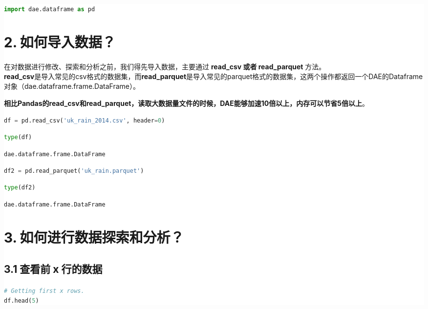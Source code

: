 
```python
import dae.dataframe as pd
```



# 2. 如何导入数据？

在对数据进行修改、探索和分析之前，我们得先导入数据，主要通过 **read_csv 或者 read_parquet** 方法。  
**read_csv**是导入常见的csv格式的数据集，而**read_parquet**是导入常见的parquet格式的数据集，这两个操作都返回一个DAE的Dataframe对象（dae.dataframe.frame.DataFrame）。    
    
    
**相比Pandas的read_csv和read_parquet，读取大数据量文件的时候，DAE能够加速10倍以上，内存可以节省5倍以上**。


```python
df = pd.read_csv('uk_rain_2014.csv', header=0)
```


```python
type(df)
```




    dae.dataframe.frame.DataFrame




```python
df2 = pd.read_parquet('uk_rain.parquet')
```


```python
type(df2)
```




    dae.dataframe.frame.DataFrame



# 3. 如何进行数据探索和分析？

## 3.1 查看前 x 行的数据


```python
# Getting first x rows.
df.head(5)
```




<div>
